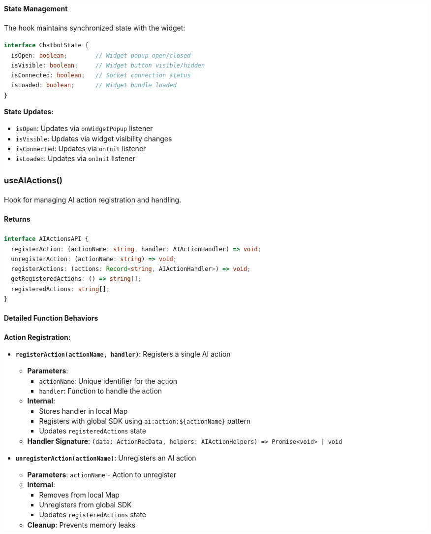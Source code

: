 #### State Management

The hook maintains synchronized state with the widget:

```typescript
interface ChatbotState {
  isOpen: boolean;        // Widget popup open/closed
  isVisible: boolean;     // Widget button visible/hidden
  isConnected: boolean;   // Socket connection status
  isLoaded: boolean;      // Widget bundle loaded
}
```

**State Updates:**
- `isOpen`: Updates via `onWidgetPopup` listener
- `isVisible`: Updates via widget visibility changes
- `isConnected`: Updates via `onInit` listener
- `isLoaded`: Updates via `onInit` listener

### useAIActions()

Hook for managing AI action registration and handling.

#### Returns

```typescript
interface AIActionsAPI {
  registerAction: (actionName: string, handler: AIActionHandler) => void;
  unregisterAction: (actionName: string) => void;
  registerActions: (actions: Record<string, AIActionHandler>) => void;
  getRegisteredActions: () => string[];
  registeredActions: string[];
}
```

#### Detailed Function Behaviors

**Action Registration:**

- **`registerAction(actionName, handler)`**: Registers a single AI action
  - **Parameters**: 
    - `actionName`: Unique identifier for the action
    - `handler`: Function to handle the action
  - **Internal**: 
    - Stores handler in local Map
    - Registers with global SDK using `ai:action:${actionName}` pattern
    - Updates `registeredActions` state
  - **Handler Signature**: `(data: ActionRecData, helpers: AIActionHelpers) => Promise<void> | void`

- **`unregisterAction(actionName)`**: Unregisters an AI action
  - **Parameters**: `actionName` - Action to unregister
  - **Internal**: 
    - Removes from local Map
    - Unregisters from global SDK
    - Updates `registeredActions` state
  - **Cleanup**: Prevents memory leaks
